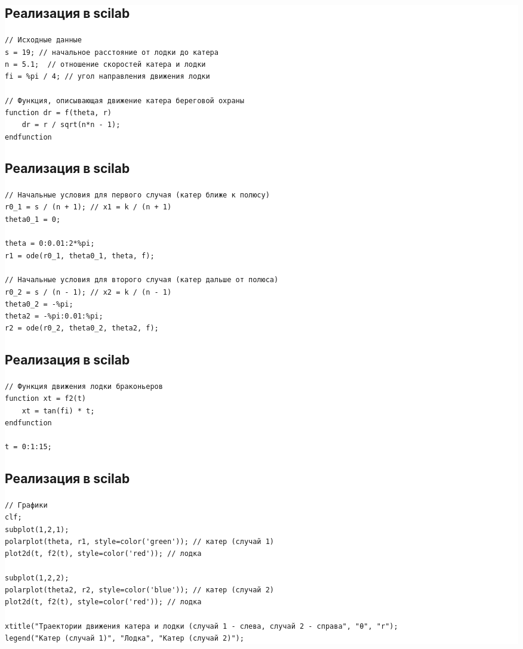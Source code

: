 ## Реализация в scilab

```
// Исходные данные
s = 19; // начальное расстояние от лодки до катера
n = 5.1;  // отношение скоростей катера и лодки
fi = %pi / 4; // угол направления движения лодки

// Функция, описывающая движение катера береговой охраны
function dr = f(theta, r)
    dr = r / sqrt(n*n - 1); 
endfunction
```

## Реализация в scilab

```
// Начальные условия для первого случая (катер ближе к полюсу)
r0_1 = s / (n + 1); // x1 = k / (n + 1)
theta0_1 = 0;

theta = 0:0.01:2*%pi;
r1 = ode(r0_1, theta0_1, theta, f);

// Начальные условия для второго случая (катер дальше от полюса)
r0_2 = s / (n - 1); // x2 = k / (n - 1)
theta0_2 = -%pi;
theta2 = -%pi:0.01:%pi;
r2 = ode(r0_2, theta0_2, theta2, f);
```

## Реализация в scilab

```
// Функция движения лодки браконьеров
function xt = f2(t)
    xt = tan(fi) * t;
endfunction

t = 0:1:15;
```

## Реализация в scilab

```
// Графики
clf;
subplot(1,2,1);
polarplot(theta, r1, style=color('green')); // катер (случай 1)
plot2d(t, f2(t), style=color('red')); // лодка

subplot(1,2,2);
polarplot(theta2, r2, style=color('blue')); // катер (случай 2)
plot2d(t, f2(t), style=color('red')); // лодка

xtitle("Траектории движения катера и лодки (случай 1 - слева, случай 2 - справа", "θ", "r");
legend("Катер (случай 1)", "Лодка", "Катер (случай 2)");
```
